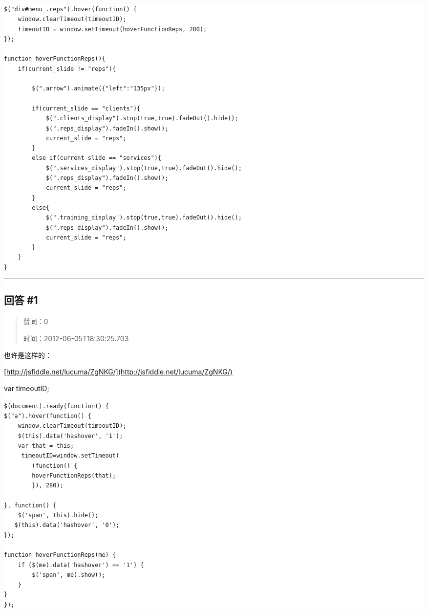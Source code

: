 ```
$("div#menu .reps").hover(function() {
    window.clearTimeout(timeoutID);
    timeoutID = window.setTimeout(hoverFunctionReps, 280);
});

function hoverFunctionReps(){
    if(current_slide != "reps"){

        $(".arrow").animate({"left":"135px"});

        if(current_slide == "clients"){
            $(".clients_display").stop(true,true).fadeOut().hide();
            $(".reps_display").fadeIn().show();
            current_slide = "reps";
        }
        else if(current_slide == "services"){
            $(".services_display").stop(true,true).fadeOut().hide();
            $(".reps_display").fadeIn().show();
            current_slide = "reps";
        }
        else{
            $(".training_display").stop(true,true).fadeOut().hide();
            $(".reps_display").fadeIn().show();
            current_slide = "reps";
        }
    }
} 
```

* * *

## 回答 #1

> 赞同：0
> 
> 时间：2012-06-05T18:30:25.703

也许是这样的：

[http://jsfiddle.net/lucuma/ZgNKG/](http://jsfiddle.net/lucuma/ZgNKG/)

var timeoutID;

```
$(document).ready(function() {
$("a").hover(function() {
    window.clearTimeout(timeoutID);
    $(this).data('hashover', '1');
    var that = this;
     timeoutID=window.setTimeout(
        (function() {
        hoverFunctionReps(that); 
        }), 280);

}, function() {
    $('span', this).hide();
   $(this).data('hashover', '0');
});

function hoverFunctionReps(me) {
    if ($(me).data('hashover') == '1') {
        $('span', me).show();
    }
}
});​ 
```